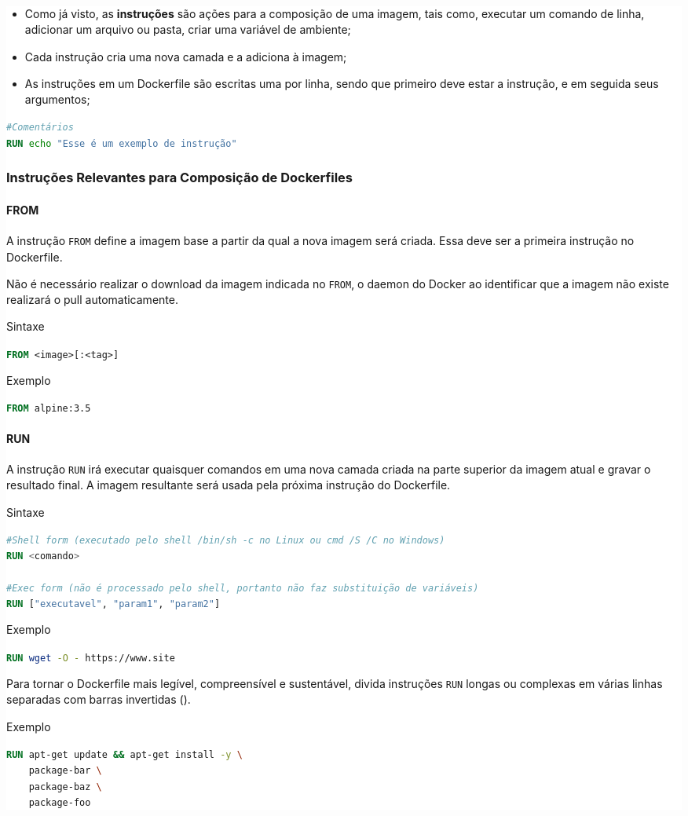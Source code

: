 - Como já visto, as **instruções** são ações para a composição de uma imagem, tais como, executar um comando de linha, adicionar um arquivo ou pasta, criar uma variável de ambiente;

- Cada instrução cria uma nova camada e a adiciona à imagem;

- As instruções em um Dockerfile são escritas uma por linha, sendo que primeiro deve estar a instrução, e em seguida seus argumentos;

```Dockerfile
#Comentários
RUN echo "Esse é um exemplo de instrução"
```
### Instruções Relevantes para Composição de Dockerfiles






#### FROM

A instrução `FROM` define a imagem base a partir da qual a nova imagem será criada. Essa deve ser a primeira instrução no Dockerfile.

Não é necessário realizar o download da imagem indicada no `FROM`, o daemon do Docker ao identificar que a imagem não existe realizará o pull automaticamente.

Sintaxe
```Dockerfile
FROM <image>[:<tag>]
```

Exemplo
```Dockerfile
FROM alpine:3.5
```

#### RUN

A instrução `RUN` irá executar quaisquer comandos em uma nova camada criada na parte superior da imagem atual e gravar o resultado final. A imagem resultante será usada pela próxima instrução do Dockerfile.

Sintaxe
```Dockerfile
#Shell form (executado pelo shell /bin/sh -c no Linux ou cmd /S /C no Windows)
RUN <comando>

#Exec form (não é processado pelo shell, portanto não faz substituição de variáveis)
RUN ["executavel", "param1", "param2"]
```
Exemplo
```Dockerfile
RUN wget -O - https://www.site
```

Para tornar o Dockerfile mais legível, compreensível e sustentável, divida instruções `RUN` longas ou complexas em várias linhas separadas com barras invertidas (\).

Exemplo
```Dockerfile
RUN apt-get update && apt-get install -y \
    package-bar \
    package-baz \
    package-foo
```
